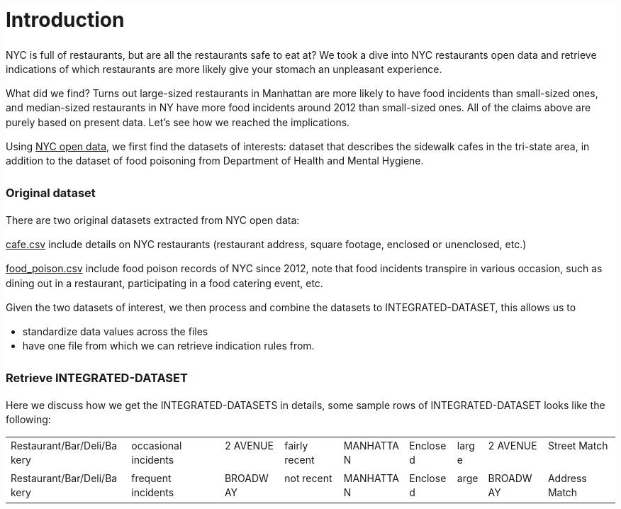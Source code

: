 Introduction
=========================

NYC is full of restaurants, but are all the restaurants safe to eat at? We took a dive into NYC restaurants open data and retrieve indications of which restaurants are more likely give your stomach an unpleasant experience.

What did we find? Turns out large-sized restaurants in Manhattan are more likely to have food incidents than small-sized ones, and median-sized restaurants in NY have more food incidents around 2012 than small-sized ones. All of the claims above are purely based on present data. Let’s see how we reached the implications.

Using [NYC open data](https://nycopendata.socrata.com/), we first find the datasets of interests: dataset that describes the sidewalk cafes in the tri-state area, in addition to the dataset of food poisoning from Department of Health and Mental Hygiene. 

### Original dataset
There are two original datasets extracted from NYC open data:

[cafe.csv](https://data.cityofnewyork.us/Business/Sidewalk-Cafes/6k68-kc8u) include details on NYC restaurants (restaurant address, square footage, enclosed or unenclosed, etc.)

[food_poison.csv](https://data.cityofnewyork.us/Social-Services/food-poisoning/gjkf-etq5) include food poison records of NYC since 2012, note that food incidents transpire in various occasion, such as dining out in a restaurant, participating in a food catering event, etc. 

Given the two datasets of interest, we then process and combine the datasets to INTEGRATED-DATASET, this allows us to 

  - standardize data values across the files 
  - have one file from which we can retrieve indication rules from.

### Retrieve INTEGRATED-DATASET
Here we discuss how we get the INTEGRATED-DATASETS in details, some sample rows of INTEGRATED-DATASET looks like the following:

<table>
  <tr>
    <td>Restaurant/Bar/Deli/Bakery</td>
    <td>occasional incidents</td>
    <td>2 AVENUE</td>
    <td>fairly recent</td>
    <td>MANHATTAN</td>
    <td>Enclosed</td>
    <td>large</td>
    <td>2 AVENUE</td>
    <td>Street Match</td>
  </tr>
  <tr>
    <td>Restaurant/Bar/Deli/Bakery</td>
    <td>frequent incidents</td>
    <td>BROADWAY</td>
    <td>not recent</td>
    <td>MANHATTAN</td>
    <td>Enclosed</td>
    <td>arge</td>
    <td>BROADWAY</td>
    <td>Address Match</td>
  </tr>
</table>
